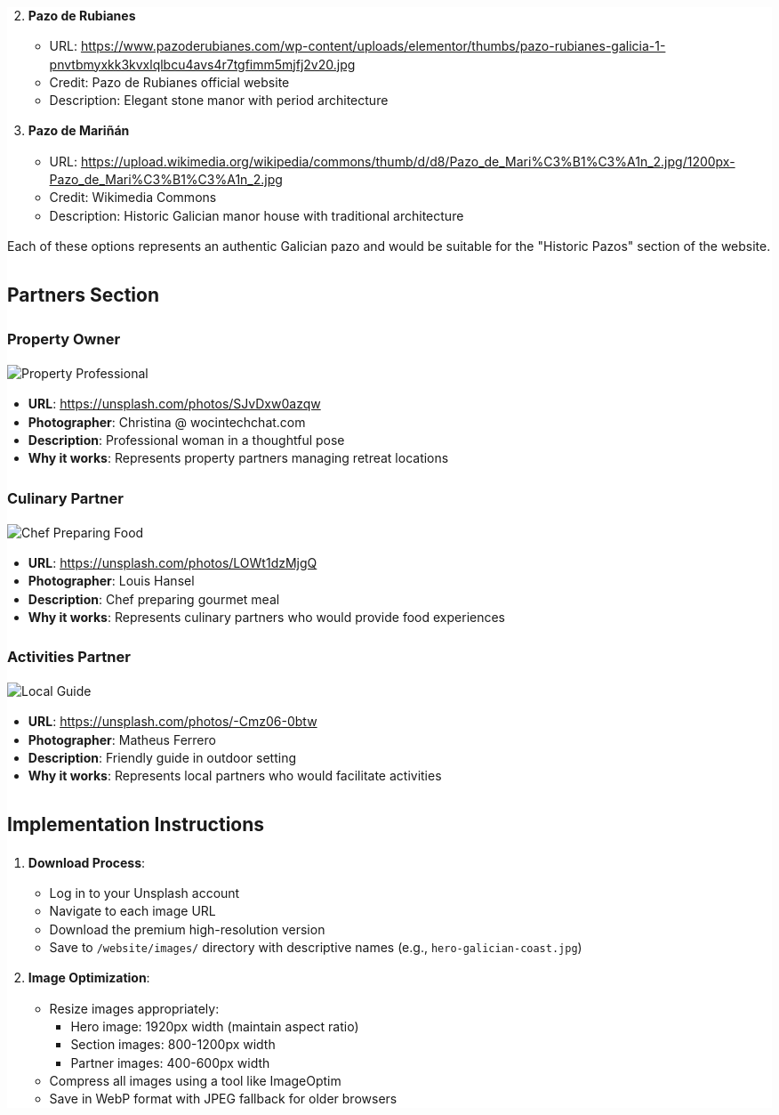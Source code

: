 2. **Pazo de Rubianes**
   - URL: https://www.pazoderubianes.com/wp-content/uploads/elementor/thumbs/pazo-rubianes-galicia-1-pnvtbmyxkk3kvxlqlbcu4avs4r7tgfimm5mjfj2v20.jpg
   - Credit: Pazo de Rubianes official website
   - Description: Elegant stone manor with period architecture

3. **Pazo de Mariñán**
   - URL: https://upload.wikimedia.org/wikipedia/commons/thumb/d/d8/Pazo_de_Mari%C3%B1%C3%A1n_2.jpg/1200px-Pazo_de_Mari%C3%B1%C3%A1n_2.jpg
   - Credit: Wikimedia Commons
   - Description: Historic Galician manor house with traditional architecture

Each of these options represents an authentic Galician pazo and would be suitable for the "Historic Pazos" section of the website.

## Partners Section

### Property Owner
![Property Professional](https://images.unsplash.com/photo-1573497019940-1c28c88b4f3e)
- **URL**: https://unsplash.com/photos/SJvDxw0azqw
- **Photographer**: Christina @ wocintechchat.com
- **Description**: Professional woman in a thoughtful pose
- **Why it works**: Represents property partners managing retreat locations

### Culinary Partner
![Chef Preparing Food](https://images.unsplash.com/photo-1577219491135-ce391730fb2c)
- **URL**: https://unsplash.com/photos/LOWt1dzMjgQ
- **Photographer**: Louis Hansel
- **Description**: Chef preparing gourmet meal
- **Why it works**: Represents culinary partners who would provide food experiences

### Activities Partner
![Local Guide](https://images.unsplash.com/photo-1530268729831-4b0b9e170218)
- **URL**: https://unsplash.com/photos/-Cmz06-0btw
- **Photographer**: Matheus Ferrero
- **Description**: Friendly guide in outdoor setting
- **Why it works**: Represents local partners who would facilitate activities

## Implementation Instructions

1. **Download Process**:
   - Log in to your Unsplash account
   - Navigate to each image URL
   - Download the premium high-resolution version
   - Save to `/website/images/` directory with descriptive names (e.g., `hero-galician-coast.jpg`)

2. **Image Optimization**:
   - Resize images appropriately:
     - Hero image: 1920px width (maintain aspect ratio)
     - Section images: 800-1200px width
     - Partner images: 400-600px width
   - Compress all images using a tool like ImageOptim
   - Save in WebP format with JPEG fallback for older browsers
